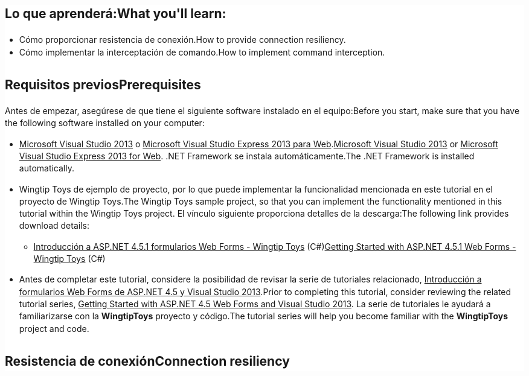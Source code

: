 
## <a name="what-youll-learn"></a><span data-ttu-id="6a7d8-110">Lo que aprenderá:</span><span class="sxs-lookup"><span data-stu-id="6a7d8-110">What you'll learn:</span></span>

- <span data-ttu-id="6a7d8-111">Cómo proporcionar resistencia de conexión.</span><span class="sxs-lookup"><span data-stu-id="6a7d8-111">How to provide connection resiliency.</span></span>
- <span data-ttu-id="6a7d8-112">Cómo implementar la interceptación de comando.</span><span class="sxs-lookup"><span data-stu-id="6a7d8-112">How to implement command interception.</span></span>

## <a name="prerequisites"></a><span data-ttu-id="6a7d8-113">Requisitos previos</span><span class="sxs-lookup"><span data-stu-id="6a7d8-113">Prerequisites</span></span>

<span data-ttu-id="6a7d8-114">Antes de empezar, asegúrese de que tiene el siguiente software instalado en el equipo:</span><span class="sxs-lookup"><span data-stu-id="6a7d8-114">Before you start, make sure that you have the following software installed on your computer:</span></span>

- <span data-ttu-id="6a7d8-115">[Microsoft Visual Studio 2013](https://www.microsoft.com/visualstudio/11/en-us/downloads#vs) o [Microsoft Visual Studio Express 2013 para Web](https://www.microsoft.com/visualstudio/11/en-us/downloads#express-web).</span><span class="sxs-lookup"><span data-stu-id="6a7d8-115">[Microsoft Visual Studio 2013](https://www.microsoft.com/visualstudio/11/en-us/downloads#vs) or [Microsoft Visual Studio Express 2013 for Web](https://www.microsoft.com/visualstudio/11/en-us/downloads#express-web).</span></span> <span data-ttu-id="6a7d8-116">.NET Framework se instala automáticamente.</span><span class="sxs-lookup"><span data-stu-id="6a7d8-116">The .NET Framework is installed automatically.</span></span>
- <span data-ttu-id="6a7d8-117">Wingtip Toys de ejemplo de proyecto, por lo que puede implementar la funcionalidad mencionada en este tutorial en el proyecto de Wingtip Toys.</span><span class="sxs-lookup"><span data-stu-id="6a7d8-117">The Wingtip Toys sample project, so that you can implement the functionality mentioned in this tutorial within the Wingtip Toys project.</span></span> <span data-ttu-id="6a7d8-118">El vínculo siguiente proporciona detalles de la descarga:</span><span class="sxs-lookup"><span data-stu-id="6a7d8-118">The following link provides download details:</span></span>

    - <span data-ttu-id="6a7d8-119">[Introducción a ASP.NET 4.5.1 formularios Web Forms - Wingtip Toys](https://go.microsoft.com/fwlink/?LinkID=389434&amp;clcid=0x409) (C#)</span><span class="sxs-lookup"><span data-stu-id="6a7d8-119">[Getting Started with ASP.NET 4.5.1 Web Forms - Wingtip Toys](https://go.microsoft.com/fwlink/?LinkID=389434&amp;clcid=0x409) (C#)</span></span>
- <span data-ttu-id="6a7d8-120">Antes de completar este tutorial, considere la posibilidad de revisar la serie de tutoriales relacionado, [Introducción a formularios Web Forms de ASP.NET 4.5 y Visual Studio 2013](../getting-started/getting-started-with-aspnet-45-web-forms/introduction-and-overview.md).</span><span class="sxs-lookup"><span data-stu-id="6a7d8-120">Prior to completing this tutorial, consider reviewing the related tutorial series, [Getting Started with ASP.NET 4.5 Web Forms and Visual Studio 2013](../getting-started/getting-started-with-aspnet-45-web-forms/introduction-and-overview.md).</span></span> <span data-ttu-id="6a7d8-121">La serie de tutoriales le ayudará a familiarizarse con la **WingtipToys** proyecto y código.</span><span class="sxs-lookup"><span data-stu-id="6a7d8-121">The tutorial series will help you become familiar with the **WingtipToys** project and code.</span></span>

## <a name="connection-resiliency"></a><span data-ttu-id="6a7d8-122">Resistencia de conexión</span><span class="sxs-lookup"><span data-stu-id="6a7d8-122">Connection resiliency</span></span>
